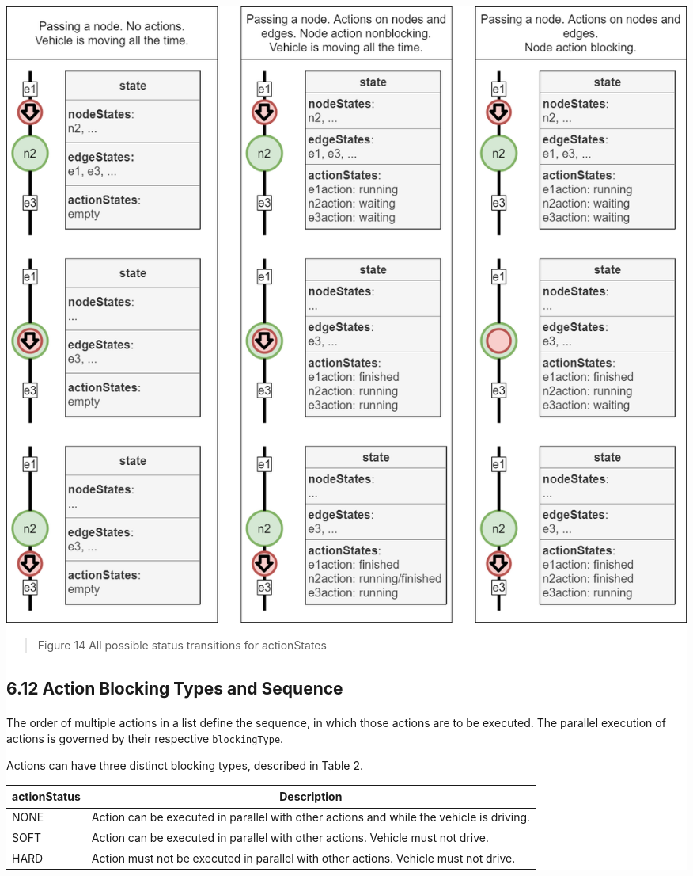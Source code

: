 ![Figure 14 All possible status transitions for actionStates](./assets/Figure14.png)

> Figure 14 All possible status transitions for actionStates

## 6.12 Action Blocking Types and Sequence

The order of multiple actions in a list define the sequence, in which those actions are to be executed.
The parallel execution of actions is governed by their respective `blockingType`.

Actions can have three distinct blocking types, described in Table 2.

| actionStatus | Description                                                                             |
| ------------ | --------------------------------------------------------------------------------------- |
| NONE         | Action can be executed in parallel with other actions and while the vehicle is driving. |
| SOFT         | Action can be executed in parallel with other actions. Vehicle must not drive.          |
| HARD         | Action must not be executed in parallel with other actions. Vehicle must not drive.     |
